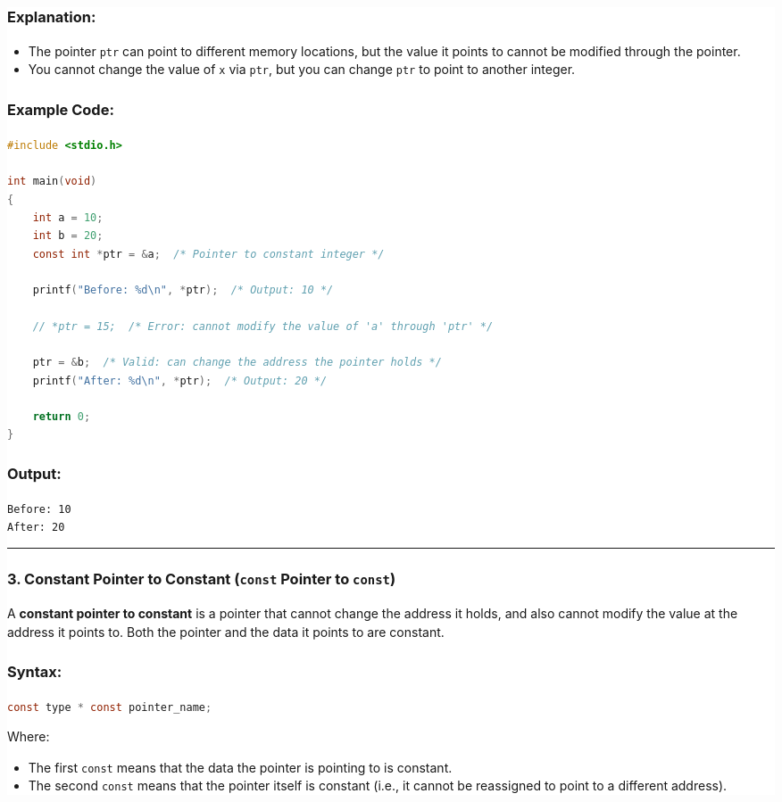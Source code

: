 ### Explanation:
- The pointer `ptr` can point to different memory locations, but the value it points to cannot be modified through the pointer.
- You cannot change the value of `x` via `ptr`, but you can change `ptr` to point to another integer.

### Example Code:

```c
#include <stdio.h>

int main(void) 
{
    int a = 10;
    int b = 20;
    const int *ptr = &a;  /* Pointer to constant integer */

    printf("Before: %d\n", *ptr);  /* Output: 10 */

    // *ptr = 15;  /* Error: cannot modify the value of 'a' through 'ptr' */

    ptr = &b;  /* Valid: can change the address the pointer holds */
    printf("After: %d\n", *ptr);  /* Output: 20 */

    return 0;
}
```

### Output:
```
Before: 10
After: 20
```

---

### 3. Constant Pointer to Constant (`const` Pointer to `const`)
A **constant pointer to constant** is a pointer that cannot change the address it holds, and also cannot modify the value at the address it points to. Both the pointer and the data it points to are constant.

### Syntax:

```c
const type * const pointer_name;
```

Where:
- The first `const` means that the data the pointer is pointing to is constant.
- The second `const` means that the pointer itself is constant (i.e., it cannot be reassigned to point to a different address).
